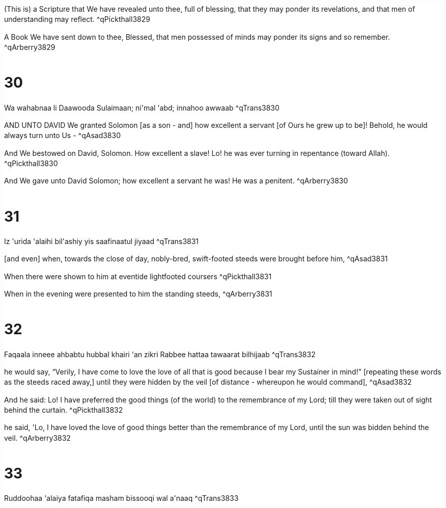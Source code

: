 
(This is) a Scripture that We have revealed unto thee, full of blessing, that they may ponder its revelations, and that men of understanding may reflect. ^qPickthall3829


A Book We have sent down to thee, Blessed, that men possessed of minds may ponder its signs and so remember. ^qArberry3829

# 30

Wa wahabnaa li Daawooda Sulaimaan; ni'mal 'abd; innahoo awwaab ^qTrans3830


AND UNTO DAVID We granted Solomon [as a son - and] how excellent a servant [of Ours he grew up to be]! Behold, he would always turn unto Us - ^qAsad3830


And We bestowed on David, Solomon. How excellent a slave! Lo! he was ever turning in repentance (toward Allah). ^qPickthall3830


And We gave unto David Solomon; how excellent a servant he was! He was a penitent. ^qArberry3830

# 31

Iz 'urida 'alaihi bil'ashiy yis saafinaatul jiyaad ^qTrans3831


[and even] when, towards the close of day, nobly-bred, swift-footed steeds were brought before him, ^qAsad3831


When there were shown to him at eventide lightfooted coursers ^qPickthall3831


When in the evening were presented to him the standing steeds, ^qArberry3831

# 32

Faqaala inneee ahbabtu hubbal khairi 'an zikri Rabbee hattaa tawaarat bilhijaab ^qTrans3832


he would say, “Verily, I have come to love the love of all that is good because I bear my Sustainer in mind!” [repeating these words as the steeds raced away,] until they were hidden by the veil [of distance - whereupon he would command], ^qAsad3832


And he said: Lo! I have preferred the good things (of the world) to the remembrance of my Lord; till they were taken out of sight behind the curtain. ^qPickthall3832


he said, 'Lo, I have loved the love of good things better than the remembrance of my Lord, until the sun was bidden behind the veil. ^qArberry3832

# 33

Ruddoohaa 'alaiya fatafiqa masham bissooqi wal a'naaq ^qTrans3833
